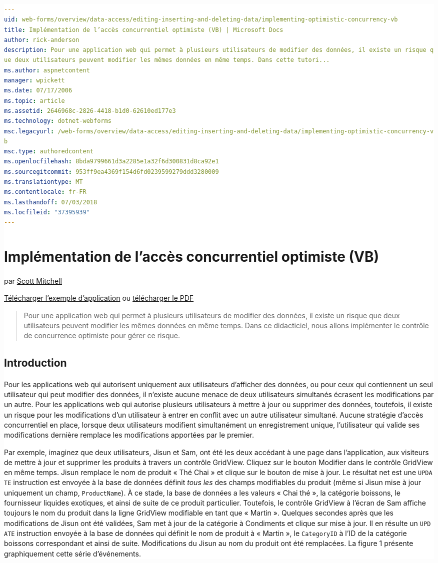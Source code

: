 ```yaml
---
uid: web-forms/overview/data-access/editing-inserting-and-deleting-data/implementing-optimistic-concurrency-vb
title: Implémentation de l’accès concurrentiel optimiste (VB) | Microsoft Docs
author: rick-anderson
description: Pour une application web qui permet à plusieurs utilisateurs de modifier des données, il existe un risque que deux utilisateurs peuvent modifier les mêmes données en même temps. Dans cette tutori...
ms.author: aspnetcontent
manager: wpickett
ms.date: 07/17/2006
ms.topic: article
ms.assetid: 2646968c-2826-4418-b1d0-62610ed177e3
ms.technology: dotnet-webforms
msc.legacyurl: /web-forms/overview/data-access/editing-inserting-and-deleting-data/implementing-optimistic-concurrency-vb
msc.type: authoredcontent
ms.openlocfilehash: 8bda9799661d3a2285e1a32f6d300831d8ca92e1
ms.sourcegitcommit: 953ff9ea4369f154d6fd0239599279ddd3280009
ms.translationtype: MT
ms.contentlocale: fr-FR
ms.lasthandoff: 07/03/2018
ms.locfileid: "37395939"
---
```

<a name="implementing-optimistic-concurrency-vb"></a>Implémentation de l’accès concurrentiel optimiste (VB)
====================
par [Scott Mitchell](https://twitter.com/ScottOnWriting)

[Télécharger l’exemple d’application](http://download.microsoft.com/download/9/c/1/9c1d03ee-29ba-4d58-aa1a-f201dcc822ea/ASPNET_Data_Tutorial_21_VB.exe) ou [télécharger le PDF](implementing-optimistic-concurrency-vb/_static/datatutorial21vb1.pdf)

> Pour une application web qui permet à plusieurs utilisateurs de modifier des données, il existe un risque que deux utilisateurs peuvent modifier les mêmes données en même temps. Dans ce didacticiel, nous allons implémenter le contrôle de concurrence optimiste pour gérer ce risque.


## <a name="introduction"></a>Introduction

Pour les applications web qui autorisent uniquement aux utilisateurs d’afficher des données, ou pour ceux qui contiennent un seul utilisateur qui peut modifier des données, il n’existe aucune menace de deux utilisateurs simultanés écrasent les modifications par un autre. Pour les applications web qui autorise plusieurs utilisateurs à mettre à jour ou supprimer des données, toutefois, il existe un risque pour les modifications d’un utilisateur à entrer en conflit avec un autre utilisateur simultané. Aucune stratégie d’accès concurrentiel en place, lorsque deux utilisateurs modifient simultanément un enregistrement unique, l’utilisateur qui valide ses modifications dernière remplace les modifications apportées par le premier.

Par exemple, imaginez que deux utilisateurs, Jisun et Sam, ont été les deux accédant à une page dans l’application, aux visiteurs de mettre à jour et supprimer les produits à travers un contrôle GridView. Cliquez sur le bouton Modifier dans le contrôle GridView en même temps. Jisun remplace le nom de produit « Thé Chai » et clique sur le bouton de mise à jour. Le résultat net est une `UPDATE` instruction est envoyée à la base de données définit *tous les* des champs modifiables du produit (même si Jisun mise à jour uniquement un champ, `ProductName`). À ce stade, la base de données a les valeurs « Chai thé », la catégorie boissons, le fournisseur liquides exotiques, et ainsi de suite de ce produit particulier. Toutefois, le contrôle GridView à l’écran de Sam affiche toujours le nom du produit dans la ligne GridView modifiable en tant que « Martin ». Quelques secondes après que les modifications de Jisun ont été validées, Sam met à jour de la catégorie à Condiments et clique sur mise à jour. Il en résulte un `UPDATE` instruction envoyée à la base de données qui définit le nom de produit à « Martin », le `CategoryID` à l’ID de la catégorie boissons correspondant et ainsi de suite. Modifications du Jisun au nom du produit ont été remplacées. La figure 1 présente graphiquement cette série d’événements.